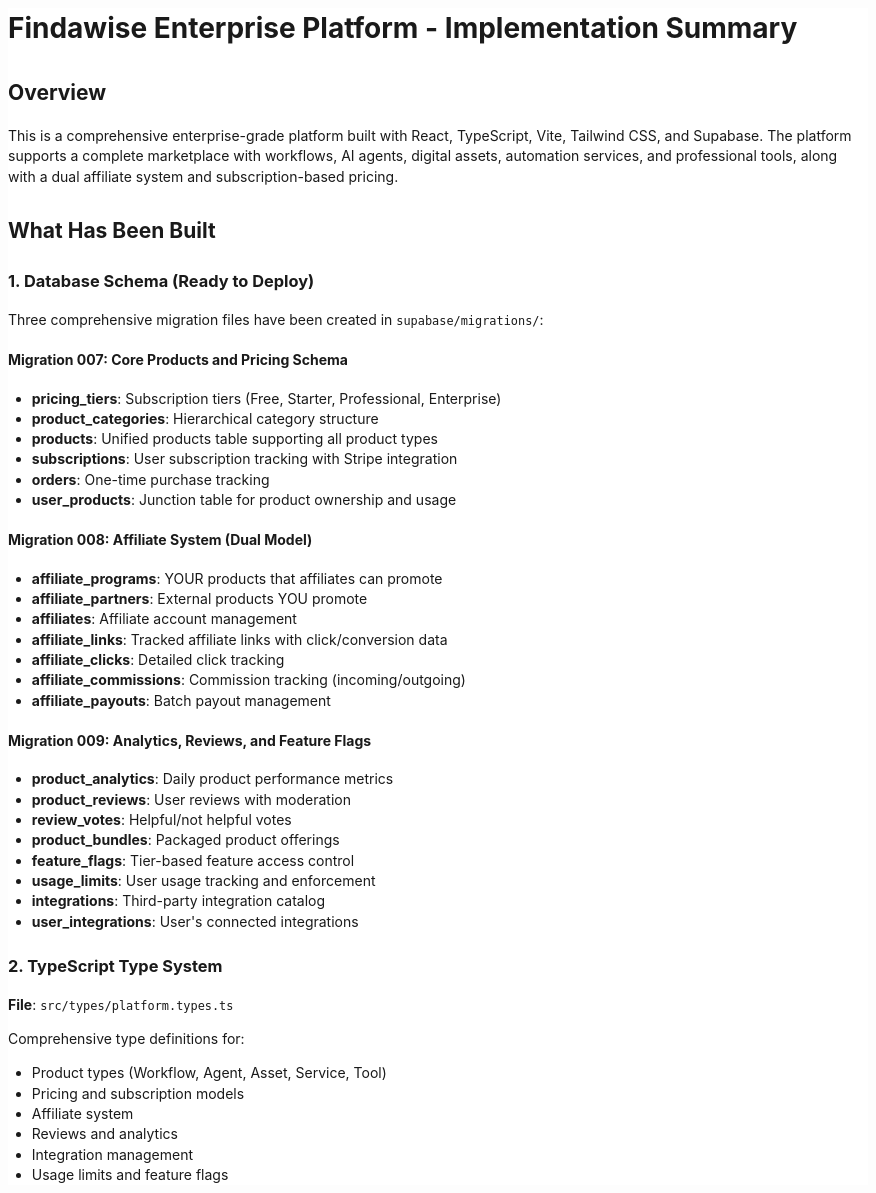 # Findawise Enterprise Platform - Implementation Summary

## Overview

This is a comprehensive enterprise-grade platform built with React, TypeScript, Vite, Tailwind CSS, and Supabase. The platform supports a complete marketplace with workflows, AI agents, digital assets, automation services, and professional tools, along with a dual affiliate system and subscription-based pricing.

## What Has Been Built

### 1. Database Schema (Ready to Deploy)

Three comprehensive migration files have been created in `supabase/migrations/`:

#### Migration 007: Core Products and Pricing Schema
- **pricing_tiers**: Subscription tiers (Free, Starter, Professional, Enterprise)
- **product_categories**: Hierarchical category structure
- **products**: Unified products table supporting all product types
- **subscriptions**: User subscription tracking with Stripe integration
- **orders**: One-time purchase tracking
- **user_products**: Junction table for product ownership and usage

#### Migration 008: Affiliate System (Dual Model)
- **affiliate_programs**: YOUR products that affiliates can promote
- **affiliate_partners**: External products YOU promote
- **affiliates**: Affiliate account management
- **affiliate_links**: Tracked affiliate links with click/conversion data
- **affiliate_clicks**: Detailed click tracking
- **affiliate_commissions**: Commission tracking (incoming/outgoing)
- **affiliate_payouts**: Batch payout management

#### Migration 009: Analytics, Reviews, and Feature Flags
- **product_analytics**: Daily product performance metrics
- **product_reviews**: User reviews with moderation
- **review_votes**: Helpful/not helpful votes
- **product_bundles**: Packaged product offerings
- **feature_flags**: Tier-based feature access control
- **usage_limits**: User usage tracking and enforcement
- **integrations**: Third-party integration catalog
- **user_integrations**: User's connected integrations

### 2. TypeScript Type System

**File**: `src/types/platform.types.ts`

Comprehensive type definitions for:
- Product types (Workflow, Agent, Asset, Service, Tool)
- Pricing and subscription models
- Affiliate system
- Reviews and analytics
- Integration management
- Usage limits and feature flags
